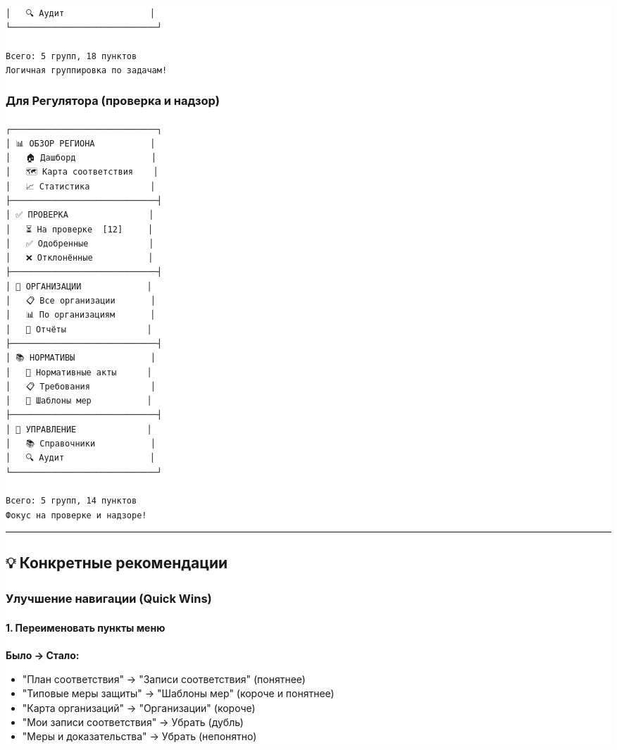```
│   🔍 Аудит                 │
└─────────────────────────────┘

Всего: 5 групп, 18 пунктов
Логичная группировка по задачам!
```

### Для Регулятора (проверка и надзор)

```
┌─────────────────────────────┐
│ 📊 ОБЗОР РЕГИОНА           │
│   🏠 Дашборд               │
│   🗺️ Карта соответствия    │
│   📈 Статистика            │
├─────────────────────────────┤
│ ✅ ПРОВЕРКА                │
│   ⏳ На проверке  [12]     │
│   ✅ Одобренные            │
│   ❌ Отклонённые           │
├─────────────────────────────┤
│ 🏢 ОРГАНИЗАЦИИ             │
│   📋 Все организации       │
│   📊 По организациям       │
│   📄 Отчёты                │
├─────────────────────────────┤
│ 📚 НОРМАТИВЫ               │
│   📜 Нормативные акты      │
│   📋 Требования            │
│   🔧 Шаблоны мер           │
├─────────────────────────────┤
│ 🔧 УПРАВЛЕНИЕ              │
│   📚 Справочники           │
│   🔍 Аудит                 │
└─────────────────────────────┘

Всего: 5 групп, 14 пунктов
Фокус на проверке и надзоре!
```

---

## 💡 Конкретные рекомендации

### Улучшение навигации (Quick Wins)

#### 1. Переименовать пункты меню

**Было → Стало:**
- "План соответствия" → "Записи соответствия" (понятнее)
- "Типовые меры защиты" → "Шаблоны мер" (короче и понятнее)
- "Карта организаций" → "Организации" (короче)
- "Мои записи соответствия" → Убрать (дубль)
- "Меры и доказательства" → Убрать (непонятно)
